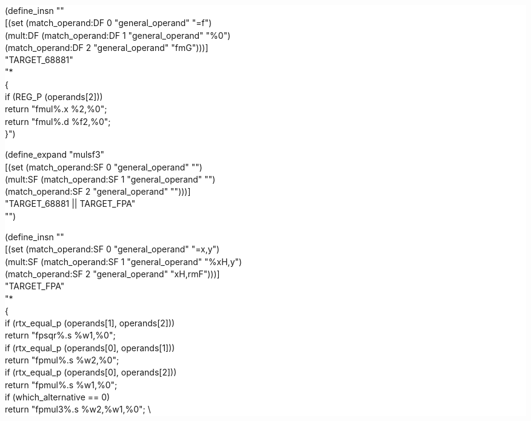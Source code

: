 (define\_insn ""
\
\[(set (match\_operand:DF 0 "general\_operand" "=f")
\
(mult:DF (match\_operand:DF 1 "general\_operand" "%0")
\
(match\_operand:DF 2 "general\_operand" "fmG")))]
\
"TARGET\_68881"
\
"\*
\
{
\
if (REG\_P (operands\[2]))
\
return "fmul%.x %2,%0";
\
return "fmul%.d %f2,%0";
\
}")

(define\_expand "mulsf3"
\
\[(set (match\_operand:SF 0 "general\_operand" "")
\
(mult:SF (match\_operand:SF 1 "general\_operand" "")
\
(match\_operand:SF 2 "general\_operand" "")))]
\
"TARGET\_68881 || TARGET\_FPA"
\
"")

(define\_insn ""
\
\[(set (match\_operand:SF 0 "general\_operand" "=x,y")
\
(mult:SF (match\_operand:SF 1 "general\_operand" "%xH,y")
\
(match\_operand:SF 2 "general\_operand" "xH,rmF")))]
\
"TARGET\_FPA"
\
"\*
\
{
\
if (rtx\_equal\_p (operands\[1], operands\[2]))
\
return "fpsqr%.s %w1,%0";
\
if (rtx\_equal\_p (operands\[0], operands\[1]))
\
return "fpmul%.s %w2,%0";
\
if (rtx\_equal\_p (operands\[0], operands\[2]))
\
return "fpmul%.s %w1,%0";
\
if (which\_alternative == 0)
\
return "fpmul3%.s %w2,%w1,%0";
\